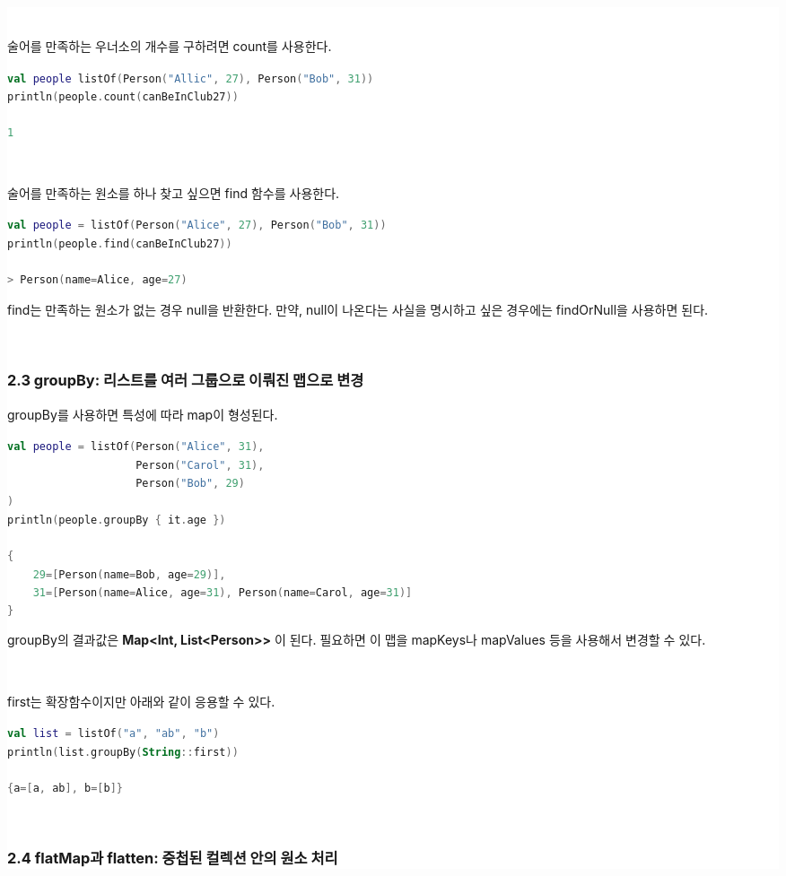 <br>

술어를 만족하는 우너소의 개수를 구하려면 count를 사용한다.

```kotlin
val people listOf(Person("Allic", 27), Person("Bob", 31))
println(people.count(canBeInClub27))

1
```

<br>

술어를 만족하는 원소를 하나 찾고 싶으면 find 함수를 사용한다.

```kotlin
val people = listOf(Person("Alice", 27), Person("Bob", 31))
println(people.find(canBeInClub27))

> Person(name=Alice, age=27)
```

find는 만족하는 원소가 없는 경우 null을 반환한다. 만약, null이 나온다는 사실을 명시하고 싶은 경우에는 findOrNull을 사용하면 된다.

<br>

### 2.3 groupBy: 리스트를 여러 그룹으로 이뤄진 맵으로 변경

groupBy를 사용하면 특성에 따라 map이 형성된다.

```kotlin
val people = listOf(Person("Alice", 31),
                    Person("Carol", 31),
                    Person("Bob", 29)
)
println(people.groupBy { it.age })

{
    29=[Person(name=Bob, age=29)],
    31=[Person(name=Alice, age=31), Person(name=Carol, age=31)]
}
```

groupBy의 결과값은 **Map<Int, List\<Person>>** 이 된다. 필요하면 이 맵을 mapKeys나 mapValues 등을 사용해서 변경할 수 있다.

<br>

first는 확장함수이지만 아래와 같이 응용할 수 있다.

```kotlin
val list = listOf("a", "ab", "b")
println(list.groupBy(String::first))

{a=[a, ab], b=[b]}
```

<br>

### 2.4 flatMap과 flatten: 중첩된 컬렉션 안의 원소 처리
